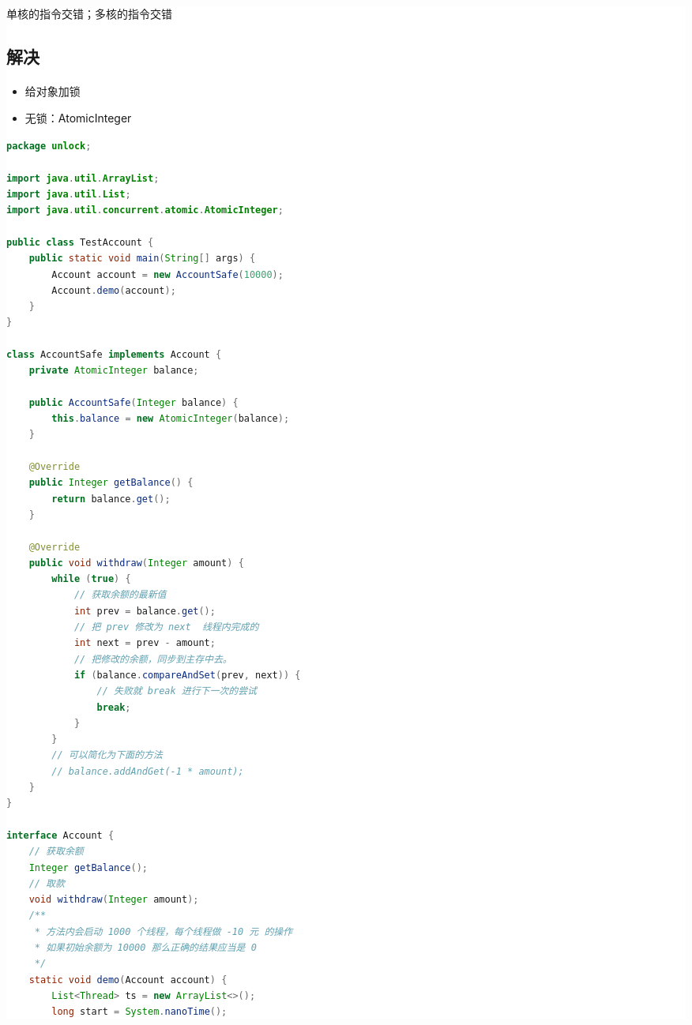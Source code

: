 单核的指令交错；多核的指令交错

## 解决

- 给对象加锁

- 无锁：AtomicInteger

```java
package unlock;

import java.util.ArrayList;
import java.util.List;
import java.util.concurrent.atomic.AtomicInteger;

public class TestAccount {
    public static void main(String[] args) {
        Account account = new AccountSafe(10000);
        Account.demo(account);
    }
}

class AccountSafe implements Account {
    private AtomicInteger balance;

    public AccountSafe(Integer balance) {
        this.balance = new AtomicInteger(balance);
    }

    @Override
    public Integer getBalance() {
        return balance.get();
    }

    @Override
    public void withdraw(Integer amount) {
        while (true) {
            // 获取余额的最新值
            int prev = balance.get();
            // 把 prev 修改为 next  线程内完成的
            int next = prev - amount;
            // 把修改的余额，同步到主存中去。
            if (balance.compareAndSet(prev, next)) {
                // 失败就 break 进行下一次的尝试
                break;
            }
        }
        // 可以简化为下面的方法
        // balance.addAndGet(-1 * amount);
    }
}

interface Account {
    // 获取余额
    Integer getBalance();
    // 取款
    void withdraw(Integer amount);
    /**
     * 方法内会启动 1000 个线程，每个线程做 -10 元 的操作
     * 如果初始余额为 10000 那么正确的结果应当是 0
     */
    static void demo(Account account) {
        List<Thread> ts = new ArrayList<>();
        long start = System.nanoTime();
```